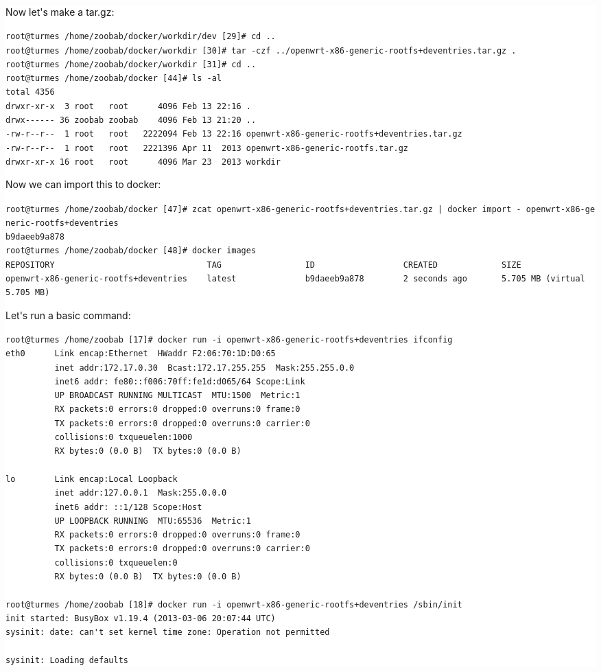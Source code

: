 
Now let's make a tar.gz:


    root@turmes /home/zoobab/docker/workdir/dev [29]# cd ..
    root@turmes /home/zoobab/docker/workdir [30]# tar -czf ../openwrt-x86-generic-rootfs+deventries.tar.gz .
    root@turmes /home/zoobab/docker/workdir [31]# cd ..
    root@turmes /home/zoobab/docker [44]# ls -al
    total 4356
    drwxr-xr-x  3 root   root      4096 Feb 13 22:16 .
    drwx------ 36 zoobab zoobab    4096 Feb 13 21:20 ..
    -rw-r--r--  1 root   root   2222094 Feb 13 22:16 openwrt-x86-generic-rootfs+deventries.tar.gz
    -rw-r--r--  1 root   root   2221396 Apr 11  2013 openwrt-x86-generic-rootfs.tar.gz
    drwxr-xr-x 16 root   root      4096 Mar 23  2013 workdir


Now we can import this to docker:


    root@turmes /home/zoobab/docker [47]# zcat openwrt-x86-generic-rootfs+deventries.tar.gz | docker import - openwrt-x86-generic-rootfs+deventries
    b9daeeb9a878
    root@turmes /home/zoobab/docker [48]# docker images
    REPOSITORY                               TAG                 ID                  CREATED             SIZE
    openwrt-x86-generic-rootfs+deventries    latest              b9daeeb9a878        2 seconds ago       5.705 MB (virtual 5.705 MB)


Let's run a basic command:


    root@turmes /home/zoobab [17]# docker run -i openwrt-x86-generic-rootfs+deventries ifconfig
    eth0      Link encap:Ethernet  HWaddr F2:06:70:1D:D0:65  
              inet addr:172.17.0.30  Bcast:172.17.255.255  Mask:255.255.0.0
              inet6 addr: fe80::f006:70ff:fe1d:d065/64 Scope:Link
              UP BROADCAST RUNNING MULTICAST  MTU:1500  Metric:1
              RX packets:0 errors:0 dropped:0 overruns:0 frame:0
              TX packets:0 errors:0 dropped:0 overruns:0 carrier:0
              collisions:0 txqueuelen:1000 
              RX bytes:0 (0.0 B)  TX bytes:0 (0.0 B)
    
    lo        Link encap:Local Loopback  
              inet addr:127.0.0.1  Mask:255.0.0.0
              inet6 addr: ::1/128 Scope:Host
              UP LOOPBACK RUNNING  MTU:65536  Metric:1
              RX packets:0 errors:0 dropped:0 overruns:0 frame:0
              TX packets:0 errors:0 dropped:0 overruns:0 carrier:0
              collisions:0 txqueuelen:0 
              RX bytes:0 (0.0 B)  TX bytes:0 (0.0 B)
    
    root@turmes /home/zoobab [18]# docker run -i openwrt-x86-generic-rootfs+deventries /sbin/init
    init started: BusyBox v1.19.4 (2013-03-06 20:07:44 UTC)
    sysinit: date: can't set kernel time zone: Operation not permitted
    
    sysinit: Loading defaults
    